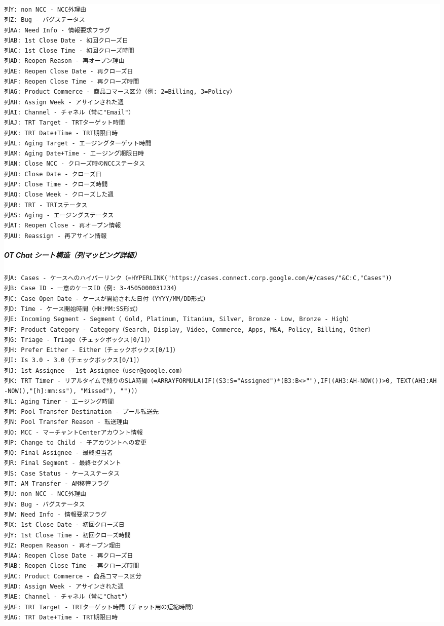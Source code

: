   ```
  列Y: non NCC - NCC外理由
  列Z: Bug - バグステータス
  列AA: Need Info - 情報要求フラグ
  列AB: 1st Close Date - 初回クローズ日
  列AC: 1st Close Time - 初回クローズ時間
  列AD: Reopen Reason - 再オープン理由
  列AE: Reopen Close Date - 再クローズ日
  列AF: Reopen Close Time - 再クローズ時間
  列AG: Product Commerce - 商品コマース区分（例: 2=Billing, 3=Policy）
  列AH: Assign Week - アサインされた週
  列AI: Channel - チャネル（常に"Email"）
  列AJ: TRT Target - TRTターゲット時間
  列AK: TRT Date+Time - TRT期限日時
  列AL: Aging Target - エージングターゲット時間
  列AM: Aging Date+Time - エージング期限日時
  列AN: Close NCC - クローズ時のNCCステータス
  列AO: Close Date - クローズ日
  列AP: Close Time - クローズ時間
  列AQ: Close Week - クローズした週
  列AR: TRT - TRTステータス
  列AS: Aging - エージングステータス
  列AT: Reopen Close - 再オープン情報
  列AU: Reassign - 再アサイン情報
  ```

  ##### OT Chat シート構造（列マッピング詳細）
  ```
  列A: Cases - ケースへのハイパーリンク（=HYPERLINK("https://cases.connect.corp.google.com/#/cases/"&C:C,"Cases")）
  列B: Case ID - 一意のケースID（例: 3-4505000031234）
  列C: Case Open Date - ケースが開始された日付（YYYY/MM/DD形式）
  列D: Time - ケース開始時間（HH:MM:SS形式）
  列E: Incoming Segment - Segment（ Gold, Platinum, Titanium, Silver, Bronze - Low, Bronze - High）
  列F: Product Category - Category（Search, Display, Video, Commerce, Apps, M&A, Policy, Billing, Other）
  列G: Triage - Triage（チェックボックス[0/1]）
  列H: Prefer Either - Either（チェックボックス[0/1]）
  列I: Is 3.0 - 3.0（チェックボックス[0/1]）
  列J: 1st Assignee - 1st Assignee（user@google.com）
  列K: TRT Timer - リアルタイムで残りのSLA時間（=ARRAYFORMULA(IF((S3:S="Assigned")*(B3:B<>""),IF((AH3:AH-NOW())>0, TEXT(AH3:AH-NOW(),"[h]:mm:ss"), "Missed"), ""))）
  列L: Aging Timer - エージング時間
  列M: Pool Transfer Destination - プール転送先
  列N: Pool Transfer Reason - 転送理由
  列O: MCC - マーチャントCenterアカウント情報
  列P: Change to Child - 子アカウントへの変更
  列Q: Final Assignee - 最終担当者
  列R: Final Segment - 最終セグメント
  列S: Case Status - ケースステータス
  列T: AM Transfer - AM移管フラグ
  列U: non NCC - NCC外理由
  列V: Bug - バグステータス
  列W: Need Info - 情報要求フラグ
  列X: 1st Close Date - 初回クローズ日
  列Y: 1st Close Time - 初回クローズ時間
  列Z: Reopen Reason - 再オープン理由
  列AA: Reopen Close Date - 再クローズ日
  列AB: Reopen Close Time - 再クローズ時間
  列AC: Product Commerce - 商品コマース区分
  列AD: Assign Week - アサインされた週
  列AE: Channel - チャネル（常に"Chat"）
  列AF: TRT Target - TRTターゲット時間（チャット用の短縮時間）
  列AG: TRT Date+Time - TRT期限日時
  ```